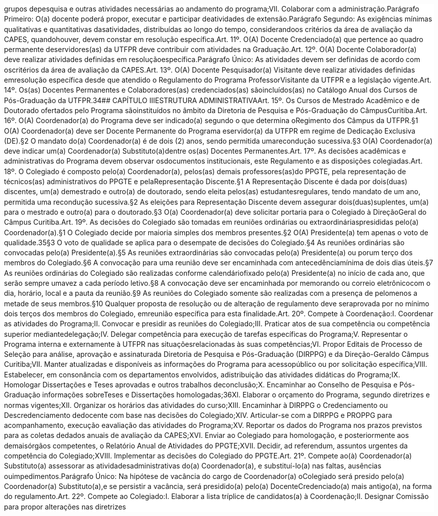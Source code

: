 grupos depesquisa e outras atividades necessárias ao andamento do programa;VII. Colaborar com a administração.Parágrafo Primeiro: O(a) docente poderá propor, executar e participar deatividades de extensão.Parágrafo Segundo: As exigências mínimas qualitativas e quantitativas dasatividades, distribuídas ao longo do tempo, considerandoos critérios da área de avaliação da CAPES, quandohouver, devem constar em resolução específica.Art. 11º. O(A) Docente Credenciado(a) que pertence ao quadro permanente deservidores(as) da UTFPR deve contribuir com atividades na Graduação.Art. 12º. O(A) Docente Colaborador(a) deve realizar atividades definidas em resoluçãoespecífica.Parágrafo Único: As atividades devem ser definidas de acordo com oscritérios da área de avaliação da CAPES.Art. 13º. O(A) Docente Pesquisador(a) Visitante deve realizar atividades definidas emresolução específica desde que atendido o Regulamento do Programa ProfessorVisitante da UTFPR e a legislação vigente.Art. 14º. Os(as) Docentes Permanentes e Colaboradores(as) credenciados(as) sãoincluídos(as) no Catálogo Anual dos Cursos de Pós-Graduação da UTFPR.34## CAPÍTULO IIIESTRUTURA ADMINISTRATIVAArt. 15º. Os Cursos de Mestrado Acadêmico e de Doutorado ofertados pelo Programa sãoinstituídos no âmbito da Diretoria de Pesquisa e Pós-Graduação do CâmpusCuritiba.Art. 16º. O(A) Coordenador(a) do Programa deve ser indicado(a) segundo o que determina oRegimento dos Câmpus da UTFPR.§1 O(A) Coordenador(a) deve ser Docente Permanente do Programa eservidor(a) da UTFPR em regime de Dedicação Exclusiva (DE).§2 O mandato do(a) Coordenador(a) é de dois (2) anos, sendo permitida umarecondução sucessiva.§3 O(A) Coordenador(a) deve indicar um(a) Coordenador(a) Substituto(a)dentre os(as) Docentes Permanentes.Art. 17º. As decisões acadêmicas e administrativas do Programa devem observar osdocumentos institucionais, este Regulamento e as disposições colegiadas.Art. 18º. O Colegiado é composto pelo(a) Coordenador(a), pelos(as) demais professores(as)do PPGTE, pela representação de técnicos(as) administrativos do PPGTE e pelaRepresentação Discente.§1 A Representação Discente é dada por dois(duas) discentes, um(a) demestrado e outro(a) de doutorado, sendo eleita pelos(as) estudantesregulares, tendo mandato de um ano, permitida uma recondução sucessiva.§2 As eleições para Representação Discente devem assegurar dois(duas)suplentes, um(a) para o mestrado e outro(a) para o doutorado.§3 O(a) Coordenador(a) deve solicitar portaria para o Colegiado à DireçãoGeral do Câmpus Curitiba.Art. 19º. As decisões do Colegiado são tomadas em reuniões ordinárias ou extraordináriaspresididas pelo(a) Coordenador(a).§1 O Colegiado decide por maioria simples dos membros presentes.§2 O(A) Presidente(a) tem apenas o voto de qualidade.35§3 O voto de qualidade se aplica para o desempate de decisões do Colegiado.§4 As reuniões ordinárias são convocadas pelo(a) Presidente(a).§5 As reuniões extraordinárias são convocadas pelo(a) Presidente(a) ou porum terço dos membros do Colegiado.§6 A convocação para uma reunião deve ser encaminhada com antecedênciamínima de dois dias úteis.§7 As reuniões ordinárias do Colegiado são realizadas conforme calendáriofixado pelo(a) Presidente(a) no início de cada ano, que serão sempre umavez a cada período letivo.§8 A convocação deve ser encaminhada por memorando ou correio eletrônicocom o dia, horário, local e a pauta da reunião.§9 As reuniões do Colegiado somente são realizadas com a presença de pelomenos a metade de seus membros.§10 Qualquer proposta de resolução ou de alteração de regulamento deve seraprovada por no mínimo dois terços dos membros do Colegiado, emreunião específica para esta finalidade.Art. 20º. Compete à Coordenação:I. Coordenar as atividades do Programa;II. Convocar e presidir as reuniões do Colegiado;III. Praticar atos de sua competência ou competência superior mediantedelegação;IV. Delegar competência para execução de tarefas específicas do Programa;V. Representar o Programa interna e externamente à UTFPR nas situaçõesrelacionadas às suas competências;VI. Propor Editais de Processo de Seleção para análise, aprovação e assinaturada Diretoria de Pesquisa e Pós-Graduação (DIRPPG) e da Direção-Geraldo Câmpus Curitiba;VII. Manter atualizadas e disponíveis as informações do Programa para acessopúblico ou por solicitação específica;VIII. Estabelecer, em consonância com os departamentos envolvidos, adistribuição das atividades didáticas do Programa;IX. Homologar Dissertações e Teses aprovadas e outros trabalhos deconclusão;X. Encaminhar ao Conselho de Pesquisa e Pós-Graduação informações sobreTeses e Dissertações homologadas;36XI. Elaborar o orçamento do Programa, segundo diretrizes e normas vigentes;XII. Organizar os horários das atividades do curso;XIII. Encaminhar à DIRPPG o Credenciamento ou Descredenciamento dedocente com base nas decisões do Colegiado;XIV. Articular-se com a DIRPPG e PROPPG para acompanhamento, execução eavaliação das atividades do Programa;XV. Reportar os dados do Programa nos prazos previstos para as coletas dedados anuais de avaliação da CAPES;XVI. Enviar ao Colegiado para homologação, e posteriormente aos demaisórgãos competentes, o Relatório Anual de Atividades do PPGTE;XVII. Decidir, ad referendum, assuntos urgentes da competência do Colegiado;XVIII. Implementar as decisões do Colegiado do PPGTE.Art. 21º. Compete ao(à) Coordenador(a) Substituto(a) assessorar as atividadesadministrativas do(a) Coordenador(a), e substituí-lo(a) nas faltas, ausências ouimpedimentos.Parágrafo Único: Na hipótese de vacância do cargo de Coordenador(a) oColegiado será presido pelo(a) Coordenador(a) Substituto(a),e se persistir a vacância, será presidido(a) pelo(a) DocenteCredenciado(a) mais antigo(a), na forma do regulamento.Art. 22º. Compete ao Colegiado:I. Elaborar a lista tríplice de candidatos(a) à Coordenação;II. Designar Comissão para propor alterações nas diretrizes